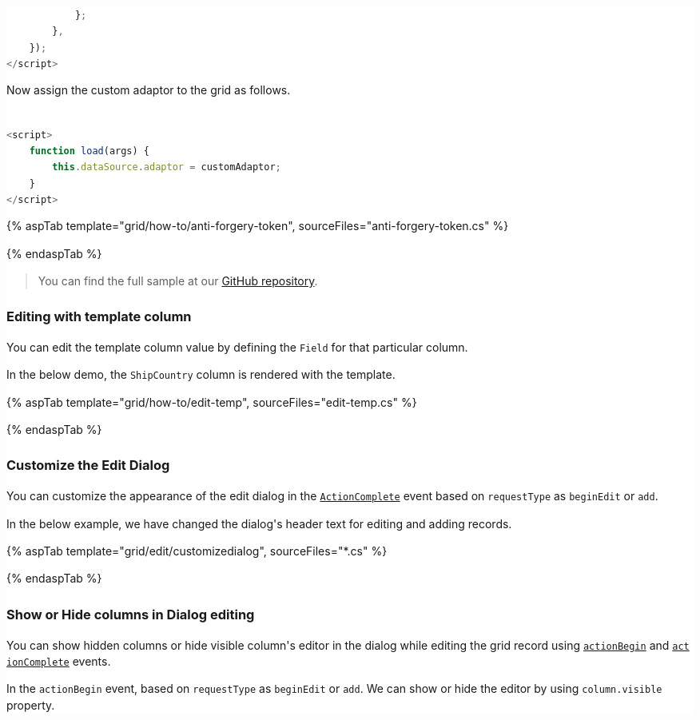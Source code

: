 ```javascript
            };
        },
    });
</script>

```

Now assign the custom adaptor to the grid as follows.

```javascript

<script>
    function load(args) {
        this.dataSource.adaptor = customAdaptor;
    }
</script>

```

{% aspTab template="grid/how-to/anti-forgery-token", sourceFiles="anti-forgery-token.cs" %}

{% endaspTab %}

> You can find the full sample at our [GitHub repository](https://github.com/SyncfusionSamples/ej2-mvc-grid-antiforgerytoken).

### Editing with template column

You can edit the template column value by defining the `Field` for that particular column.

In the below demo, the `ShipCountry` column is rendered with the template.

{% aspTab template="grid/how-to/edit-temp", sourceFiles="edit-temp.cs" %}

{% endaspTab %}

### Customize the Edit Dialog

You can customize the appearance of the edit dialog in the [`ActionComplete`](https://help.syncfusion.com/cr/cref_files/aspnetcore-js2/aspnetcore/Syncfusion.EJ2~Syncfusion.EJ2.Grids.GridBuilder~ActionComplete.html) event based on `requestType` as `beginEdit` or `add`.

In the below example, we have changed the dialog's header text for editing and adding records.

{% aspTab template="grid/edit/customizedialog", sourceFiles="*.cs" %}

{% endaspTab %}

### Show or Hide columns in Dialog editing

You can show hidden columns or hide visible column's editor in the dialog while editing the grid record using [`actionBegin`](https://help.syncfusion.com/cr/aspnetcore-js2/Syncfusion.EJ2~Syncfusion.EJ2.Grids.Grid~ActionBegin.html) and [`actionComplete`](https://help.syncfusion.com/cr/aspnetcore-js2/Syncfusion.EJ2~Syncfusion.EJ2.Grids.Grid~ActionComplete.html) events.

In the `actionBegin` event, based on `requestType` as `beginEdit` or  `add`. We can show or hide the editor by using `column.visible` property.
